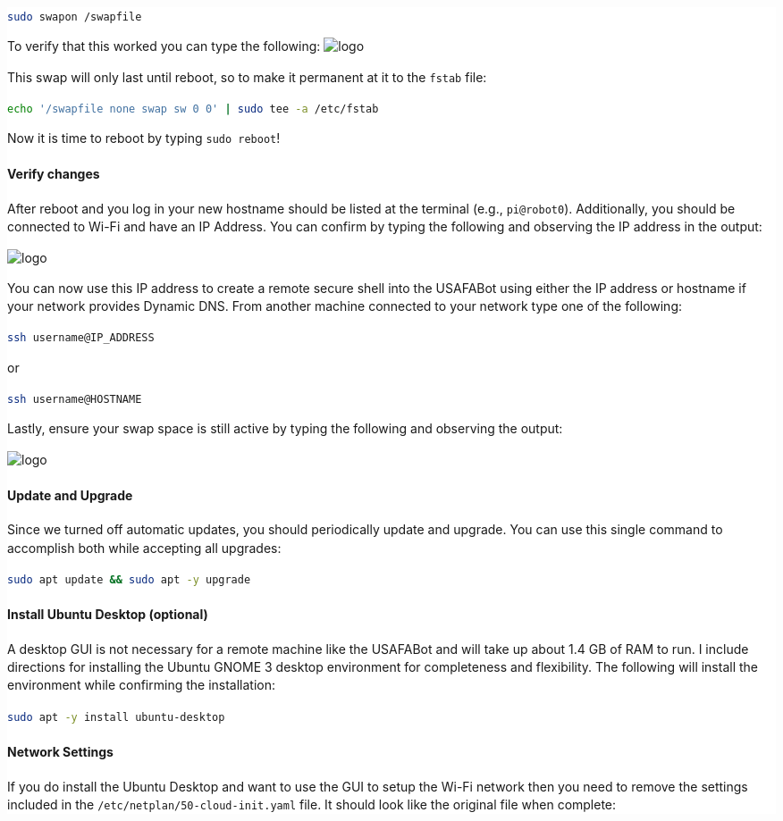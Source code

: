 ```bash
sudo swapon /swapfile
```

To verify that this worked you can type the following:
![logo](Figures/swap5.png)

This swap will only last until reboot, so to make it permanent at it to the `fstab` file:
```bash
echo '/swapfile none swap sw 0 0' | sudo tee -a /etc/fstab
```

Now it is time to reboot by typing `sudo reboot`!

#### Verify changes
After reboot and you log in your new hostname should be listed at the terminal (e.g., `pi@robot0`). Additionally, you should be connected to Wi-Fi and have an IP Address. You can confirm by typing the following and observing the IP address in the output:

![logo](Figures/wifi3.png)

You can now use this IP address to create a remote secure shell into the USAFABot using either the IP address or hostname if your network provides Dynamic DNS. From another machine connected to your network type one of the following:

```bash
ssh username@IP_ADDRESS
```
or
```bash
ssh username@HOSTNAME
```

Lastly, ensure your swap space is still active by typing the following and observing the output:

![logo](Figures/swap6.png)

#### Update and Upgrade
Since we turned off automatic updates, you should periodically update and upgrade. You can use this single command to accomplish both while accepting all upgrades:

```bash
sudo apt update && sudo apt -y upgrade
```

#### Install Ubuntu Desktop (optional)
A desktop GUI is not necessary for a remote machine like the USAFABot and will take up about 1.4 GB of RAM to run. I include directions for installing the Ubuntu GNOME 3 desktop environment for completeness and flexibility. The following will install the environment while confirming the installation:

```bash
sudo apt -y install ubuntu-desktop
```

#### Network Settings
If you do install the Ubuntu Desktop and want to use the GUI to setup the Wi-Fi network then you need to remove the settings included in the `/etc/netplan/50-cloud-init.yaml` file. It should look like the original file when complete:
